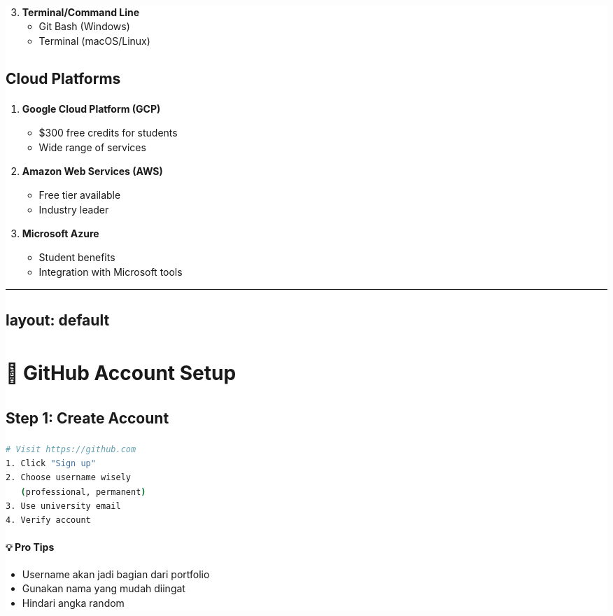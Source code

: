 3. **Terminal/Command Line**
   - Git Bash (Windows)
   - Terminal (macOS/Linux)

</v-clicks>

</div>

<div v-click="4">

## Cloud Platforms

1. **Google Cloud Platform (GCP)**
   - $300 free credits for students
   - Wide range of services

2. **Amazon Web Services (AWS)**
   - Free tier available
   - Industry leader

3. **Microsoft Azure**
   - Student benefits
   - Integration with Microsoft tools

</div>

</div>

---
layout: default
---

# 📱 GitHub Account Setup

<div class="grid grid-cols-2 gap-8">

<div>

## Step 1: Create Account

```bash
# Visit https://github.com
1. Click "Sign up"
2. Choose username wisely 
   (professional, permanent)
3. Use university email
4. Verify account
```

<div class="mt-4 p-4 bg-blue-50 rounded-lg">
  <h4 class="text-blue-800">💡 Pro Tips</h4>
  <ul class="text-sm text-blue-700">
    <li>Username akan jadi bagian dari portfolio</li>
    <li>Gunakan nama yang mudah diingat</li>
    <li>Hindari angka random</li>
  </ul>
</div>
